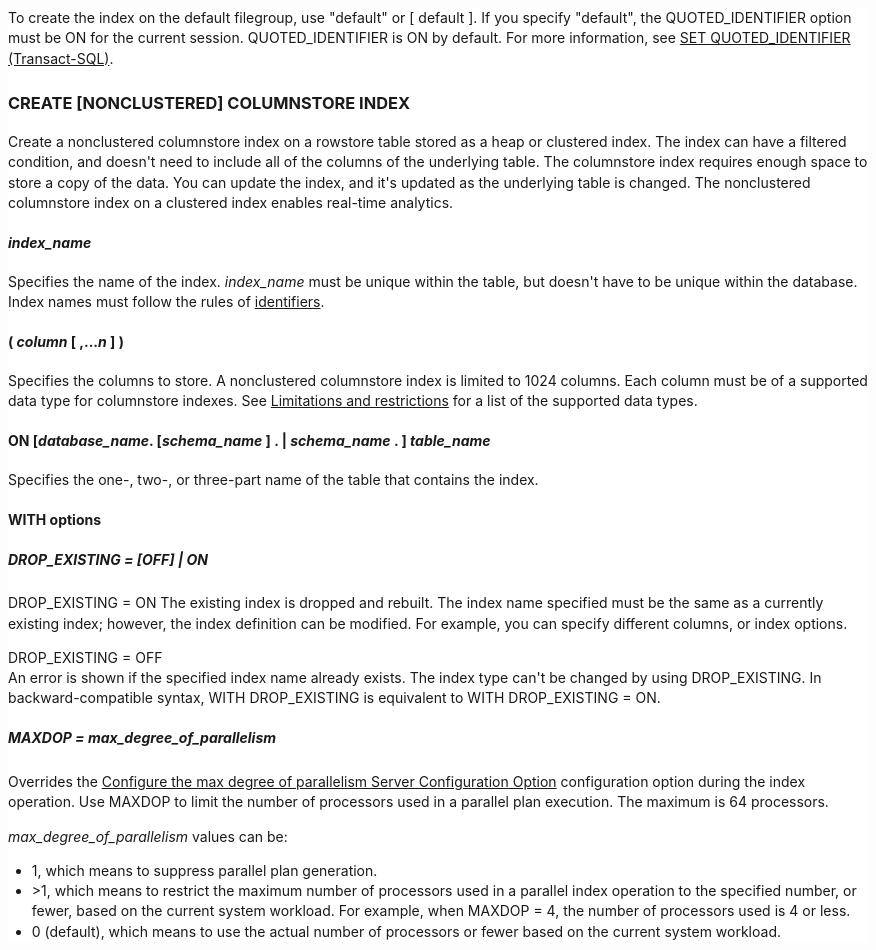 To create the index on the default filegroup, use "default" or [ default ]. If you specify "default", the QUOTED_IDENTIFIER option must be ON for the current session. QUOTED_IDENTIFIER is ON by default. For more information, see [SET QUOTED_IDENTIFIER (Transact-SQL)](../../t-sql/statements/set-quoted-identifier-transact-sql.md).

### CREATE [NONCLUSTERED] COLUMNSTORE INDEX

Create a nonclustered columnstore index on a rowstore table stored as a heap or clustered index. The index can have a filtered condition, and doesn't need to include all of the columns of the underlying table. The columnstore index requires enough space to store a copy of the data. You can update the index, and it's updated as the underlying table is changed. The nonclustered columnstore index on a clustered index enables real-time analytics.

#### *index_name*

Specifies the name of the index. *index_name*  must be unique within the table, but doesn't have to be unique within the database. Index names must follow the rules of [identifiers](../../relational-databases/databases/database-identifiers.md).

#### ( *column* [ ,...*n* ] )

Specifies the columns to store. A nonclustered columnstore index is limited to 1024 columns.
Each column must be of a supported data type for columnstore indexes. See [Limitations and restrictions](../../t-sql/statements/create-columnstore-index-transact-sql.md#LimitRest) for a list of the supported data types.

#### ON [*database_name*. [*schema_name* ] . | *schema_name* . ] *table_name*

Specifies the one-, two-, or three-part name of the table that contains the index.

#### WITH options

##### DROP_EXISTING = [OFF] | ON

DROP_EXISTING = ON
The existing index is dropped and rebuilt. The index name specified must be the same as a currently existing index; however, the index definition can be modified. For example, you can specify different columns, or index options.

DROP_EXISTING = OFF  
An error is shown if the specified index name already exists. The index type can't be changed by using DROP_EXISTING. In backward-compatible syntax, WITH DROP_EXISTING is equivalent to WITH DROP_EXISTING = ON.

##### MAXDOP = *max_degree_of_parallelism*

Overrides the [Configure the max degree of parallelism Server Configuration Option](../../database-engine/configure-windows/configure-the-max-degree-of-parallelism-server-configuration-option.md) configuration option during the index operation. Use MAXDOP to limit the number of processors used in a parallel plan execution. The maximum is 64 processors.

*max_degree_of_parallelism* values can be:

- 1, which means to suppress parallel plan generation.
- \>1, which means to restrict the maximum number of processors used in a parallel index operation to the specified number, or fewer, based on the current system workload. For example, when MAXDOP = 4, the number of processors used is 4 or less.
- 0 (default), which means to use the actual number of processors or fewer based on the current system workload.
